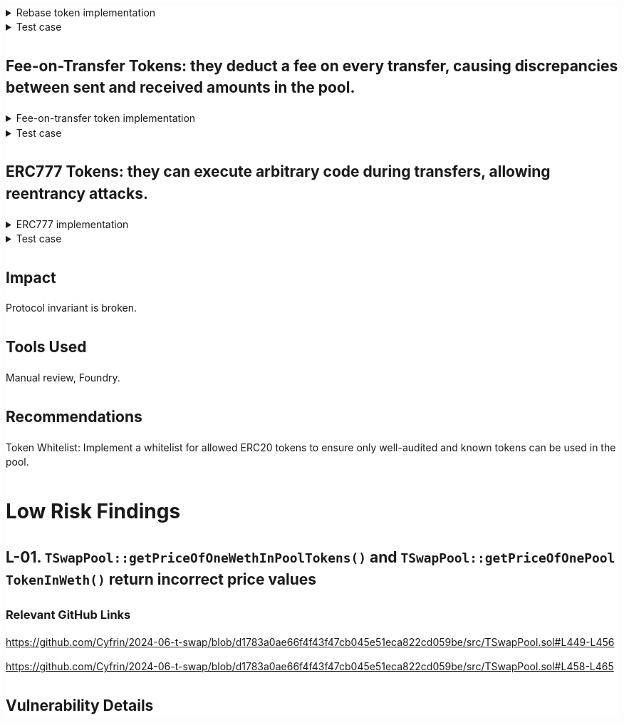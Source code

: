 <details><summary>Rebase token implementation</summary></details>

<details><summary>Test case</summary></details>





## Fee-on-Transfer Tokens: they deduct a fee on every transfer, causing discrepancies between sent and received amounts in the pool.

<details><summary>Fee-on-transfer token implementation</summary></details>

<details><summary>Test case</summary></details>




## ERC777 Tokens: they can execute arbitrary code during transfers, allowing reentrancy attacks.

<details><summary>ERC777 implementation</summary></details>


<details><summary>Test case</summary></details>


## Impact
Protocol invariant is broken.

## Tools Used
Manual review, Foundry.

## Recommendations
Token Whitelist: Implement a whitelist for allowed ERC20 tokens to ensure only well-audited and known tokens can be used in the pool.

# Low Risk Findings

## <a id='L-01'></a>L-01. `TSwapPool::getPriceOfOneWethInPoolTokens()` and `TSwapPool::getPriceOfOnePoolTokenInWeth()` return incorrect price values            

### Relevant GitHub Links

https://github.com/Cyfrin/2024-06-t-swap/blob/d1783a0ae66f4f43f47cb045e51eca822cd059be/src/TSwapPool.sol#L449-L456

https://github.com/Cyfrin/2024-06-t-swap/blob/d1783a0ae66f4f43f47cb045e51eca822cd059be/src/TSwapPool.sol#L458-L465

## Vulnerability Details

